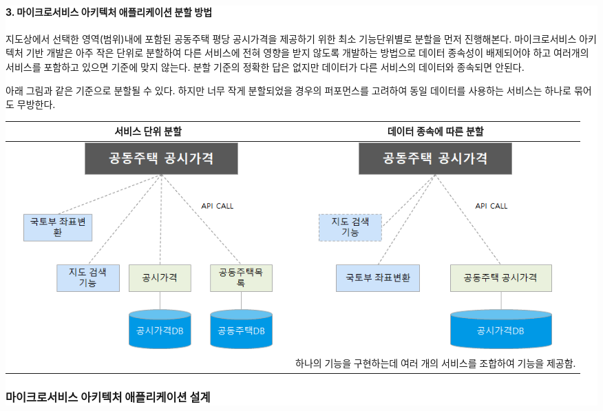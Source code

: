 

#### 3. 마이크로서비스 아키텍처 애플리케이션 분할 방법

지도상에서 선택한 영역(범위)내에 포함된 공동주택 평당 공시가격을 제공하기 위한 최소 기능단위별로 분할을 먼저 진행해본다. 마이크로서비스 아키텍처 기반 개발은 아주 작은 단위로 분할하여 다른 서비스에 전혀 영향을 받지 않도록 개발하는 방법으로 데이터 종속성이 배제되어야 하고 여러개의 서비스를 포함하고 있으면 기준에 맞지 않는다. 분할 기준의 정확한 답은 없지만 데이터가 다른 서비스의 데이터와 종속되면 안된다. 

아래 그림과 같은 기준으로 분할될 수 있다. 하지만 너무 작게 분할되었을 경우의 퍼포먼스를 고려하여 동일 데이터를 사용하는 서비스는 하나로 묶어도 무방한다.

|                     서비스 단위 분할                      |                   데이터 종속에 따른 분할                    |
| :-------------------------------------------------------: | :----------------------------------------------------------: |
| <img src="./images/msa1_apt02.png" width=400 height=300 > |  <img src="./images/msa1_apt03.png" width=400 height=300 >   |
|                                                           | 하나의 기능을 구현하는데 여러 개의 서비스를 조합하여 기능을 제공함. |



### 마이크로서비스 아키텍처 애플리케이션 설계
